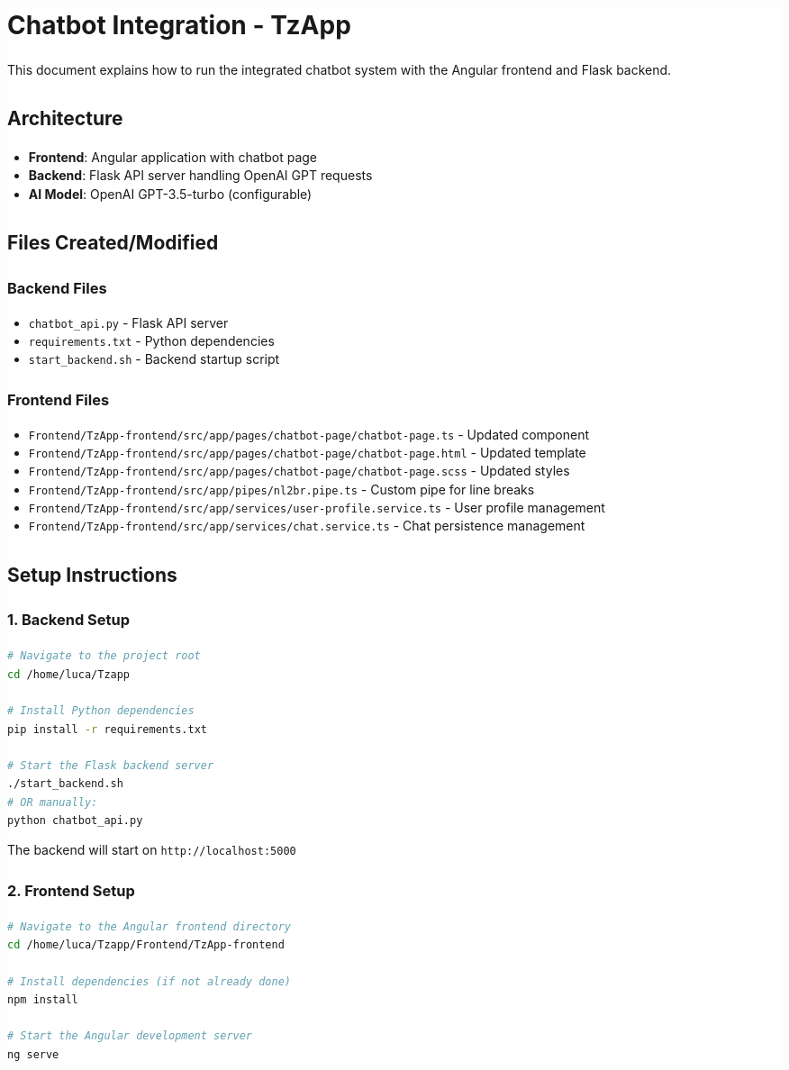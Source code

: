 # Chatbot Integration - TzApp

This document explains how to run the integrated chatbot system with the Angular frontend and Flask backend.

## Architecture

- **Frontend**: Angular application with chatbot page
- **Backend**: Flask API server handling OpenAI GPT requests
- **AI Model**: OpenAI GPT-3.5-turbo (configurable)

## Files Created/Modified

### Backend Files
- `chatbot_api.py` - Flask API server
- `requirements.txt` - Python dependencies
- `start_backend.sh` - Backend startup script

### Frontend Files
- `Frontend/TzApp-frontend/src/app/pages/chatbot-page/chatbot-page.ts` - Updated component
- `Frontend/TzApp-frontend/src/app/pages/chatbot-page/chatbot-page.html` - Updated template
- `Frontend/TzApp-frontend/src/app/pages/chatbot-page/chatbot-page.scss` - Updated styles
- `Frontend/TzApp-frontend/src/app/pipes/nl2br.pipe.ts` - Custom pipe for line breaks
- `Frontend/TzApp-frontend/src/app/services/user-profile.service.ts` - User profile management
- `Frontend/TzApp-frontend/src/app/services/chat.service.ts` - Chat persistence management

## Setup Instructions

### 1. Backend Setup

```bash
# Navigate to the project root
cd /home/luca/Tzapp

# Install Python dependencies
pip install -r requirements.txt

# Start the Flask backend server
./start_backend.sh
# OR manually:
python chatbot_api.py
```

The backend will start on `http://localhost:5000`

### 2. Frontend Setup

```bash
# Navigate to the Angular frontend directory
cd /home/luca/Tzapp/Frontend/TzApp-frontend

# Install dependencies (if not already done)
npm install

# Start the Angular development server
ng serve
```
